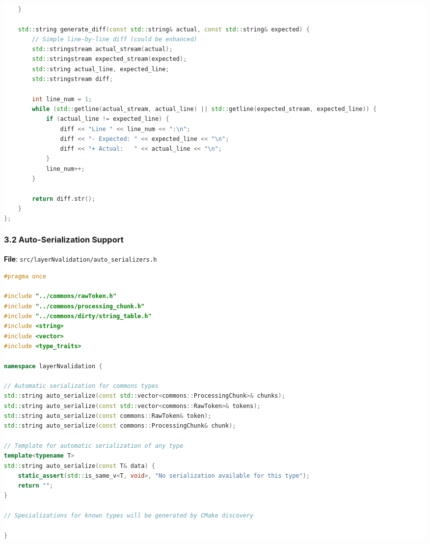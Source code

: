 ```cpp
    }
    
    std::string generate_diff(const std::string& actual, const std::string& expected) {
        // Simple line-by-line diff (could be enhanced)
        std::stringstream actual_stream(actual);
        std::stringstream expected_stream(expected);
        std::string actual_line, expected_line;
        std::stringstream diff;
        
        int line_num = 1;
        while (std::getline(actual_stream, actual_line) || std::getline(expected_stream, expected_line)) {
            if (actual_line != expected_line) {
                diff << "Line " << line_num << ":\n";
                diff << "- Expected: " << expected_line << "\n";
                diff << "+ Actual:   " << actual_line << "\n";
            }
            line_num++;
        }
        
        return diff.str();
    }
};
```

### 3.2 Auto-Serialization Support
**File**: `src/layerNvalidation/auto_serializers.h`
```cpp
#pragma once

#include "../commons/rawToken.h"
#include "../commons/processing_chunk.h"
#include "../commons/dirty/string_table.h"
#include <string>
#include <vector>
#include <type_traits>

namespace layerNvalidation {

// Automatic serialization for commons types
std::string auto_serialize(const std::vector<commons::ProcessingChunk>& chunks);
std::string auto_serialize(const std::vector<commons::RawToken>& tokens);
std::string auto_serialize(const commons::RawToken& token);
std::string auto_serialize(const commons::ProcessingChunk& chunk);

// Template for automatic serialization of any type
template<typename T>
std::string auto_serialize(const T& data) {
    static_assert(std::is_same_v<T, void>, "No serialization available for this type");
    return "";
}

// Specializations for known types will be generated by CMake discovery

}
```

